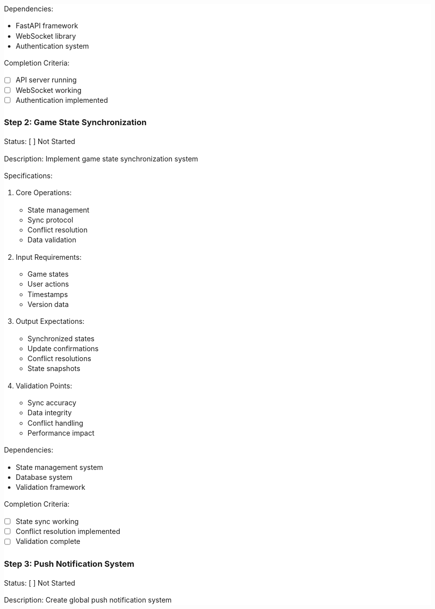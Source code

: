 Dependencies:
- FastAPI framework
- WebSocket library
- Authentication system

Completion Criteria:
- [ ] API server running
- [ ] WebSocket working
- [ ] Authentication implemented

### Step 2: Game State Synchronization
Status: [ ] Not Started

Description:
Implement game state synchronization system

Specifications:
1. Core Operations:
   - State management
   - Sync protocol
   - Conflict resolution
   - Data validation

2. Input Requirements:
   - Game states
   - User actions
   - Timestamps
   - Version data

3. Output Expectations:
   - Synchronized states
   - Update confirmations
   - Conflict resolutions
   - State snapshots

4. Validation Points:
   - Sync accuracy
   - Data integrity
   - Conflict handling
   - Performance impact

Dependencies:
- State management system
- Database system
- Validation framework

Completion Criteria:
- [ ] State sync working
- [ ] Conflict resolution implemented
- [ ] Validation complete

### Step 3: Push Notification System
Status: [ ] Not Started

Description:
Create global push notification system
